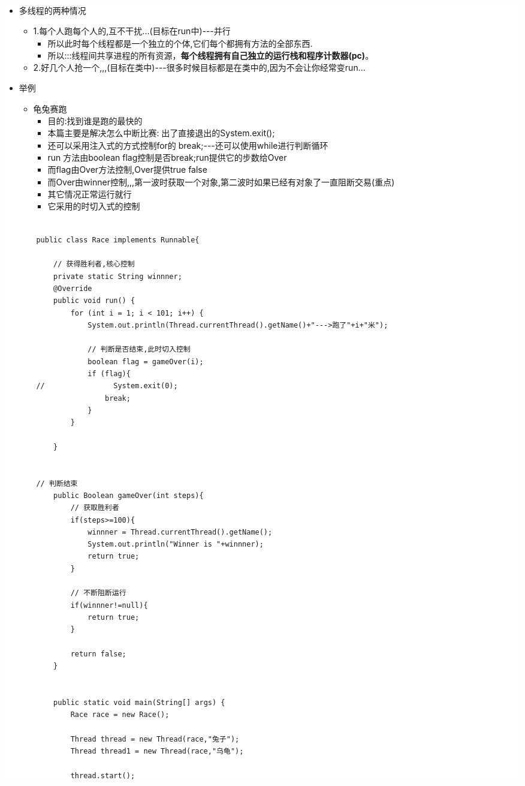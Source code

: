 
- 多线程的两种情况
  - 1.每个人跑每个人的,互不干扰...(目标在run中)---并行
    - 所以此时每个线程都是一个独立的个体,它们每个都拥有方法的全部东西.
    - 所以:::线程间共享进程的所有资源，**每个线程拥有自己独立的运行栈和程序计数器(pc)**。
  - 2.好几个人抢一个,,,(目标在类中)---很多时候目标都是在类中的,因为不会让你经常变run...
  

- 举例
  - 龟兔赛跑
    - 目的:找到谁是跑的最快的
    - 本篇主要是解决怎么中断比赛: 出了直接退出的System.exit();
    - 还可以采用注入式的方式控制for的 break;---还可以使用while进行判断循环
    - run 方法由boolean flag控制是否break;run提供它的步数给Over
    - 而flag由Over方法控制,Over提供true false
    - 而Over由winner控制,,,第一波时获取一个对象,第二波时如果已经有对象了一直阻断交易(重点)
    - 其它情况正常运行就行
    - 它采用的时切入式的控制
  
  ```
  
      public class Race implements Runnable{
      
          // 获得胜利者,核心控制
          private static String winnner;
          @Override
          public void run() {
              for (int i = 1; i < 101; i++) {
                  System.out.println(Thread.currentThread().getName()+"--->跑了"+i+"米");
                 
                  // 判断是否结束,此时切入控制
                  boolean flag = gameOver(i);
                  if (flag){
      //                System.exit(0);
                      break;
                  }
              }
      
          }
      
      
      // 判断结束
          public Boolean gameOver(int steps){
              // 获取胜利者
              if(steps>=100){
                  winnner = Thread.currentThread().getName();
                  System.out.println("Winner is "+winnner);
                  return true;
              }
      
              // 不断阻断运行
              if(winnner!=null){
                  return true;
              }
      
              return false;
          }
      
      
          public static void main(String[] args) {
              Race race = new Race();
      
              Thread thread = new Thread(race,"兔子");
              Thread thread1 = new Thread(race,"乌龟");
      
              thread.start();
  ```